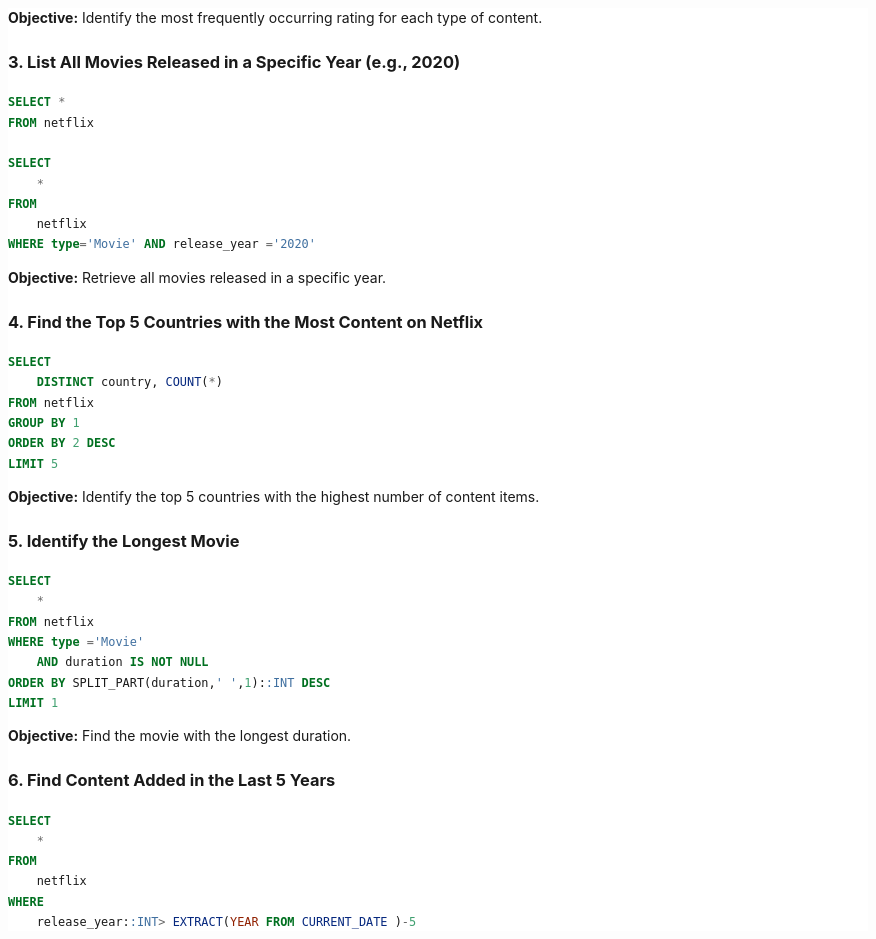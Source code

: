 **Objective:** Identify the most frequently occurring rating for each type of content.

### 3. List All Movies Released in a Specific Year (e.g., 2020)

```sql
SELECT *
FROM netflix

SELECT 
	*
FROM 
	netflix
WHERE type='Movie' AND release_year ='2020'
```

**Objective:** Retrieve all movies released in a specific year.

### 4. Find the Top 5 Countries with the Most Content on Netflix

```sql
SELECT 
	DISTINCT country, COUNT(*)
FROM netflix
GROUP BY 1
ORDER BY 2 DESC
LIMIT 5
```

**Objective:** Identify the top 5 countries with the highest number of content items.

### 5. Identify the Longest Movie

```sql
SELECT 
	*
FROM netflix
WHERE type ='Movie'
	AND duration IS NOT NULL
ORDER BY SPLIT_PART(duration,' ',1)::INT DESC
LIMIT 1

```

**Objective:** Find the movie with the longest duration.

### 6. Find Content Added in the Last 5 Years

```sql
SELECT
	*
FROM 
	netflix
WHERE 
	release_year::INT> EXTRACT(YEAR FROM CURRENT_DATE )-5
```
